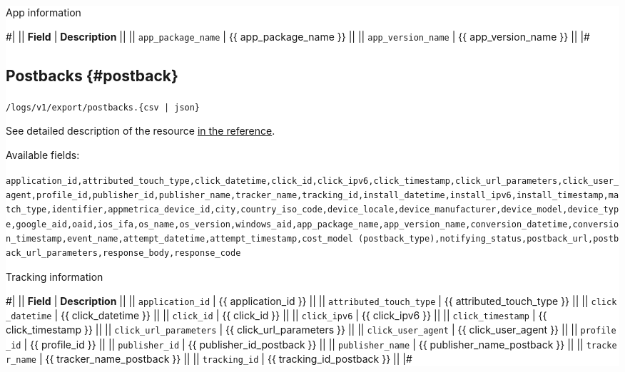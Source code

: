 App information

#|
|| **Field** | **Description** ||
|| `app_package_name` | {{ app_package_name }} ||
|| `app_version_name` | {{ app_version_name }} ||
|#

## Postbacks {#postback}

```no-highlight translate=no
/logs/v1/export/postbacks.{csv | json}
```

See detailed description of the resource [in the reference](ref/postbacks.md).

Available fields:

```no-highlight translate=no
application_id,attributed_touch_type,click_datetime,click_id,click_ipv6,click_timestamp,click_url_parameters,click_user_agent,profile_id,publisher_id,publisher_name,tracker_name,tracking_id,install_datetime,install_ipv6,install_timestamp,match_type,identifier,appmetrica_device_id,city,country_iso_code,device_locale,device_manufacturer,device_model,device_type,google_aid,oaid,ios_ifa,os_name,os_version,windows_aid,app_package_name,app_version_name,conversion_datetime,conversion_timestamp,event_name,attempt_datetime,attempt_timestamp,cost_model (postback_type),notifying_status,postback_url,postback_url_parameters,response_body,response_code
```

Tracking information

#|
|| **Field** | **Description** ||
|| `application_id` | {{ application_id }} ||
|| `attributed_touch_type` | {{ attributed_touch_type }} ||
|| `click_datetime` | {{ click_datetime }} ||
|| `click_id` | {{ click_id }} ||
|| `click_ipv6` | {{ click_ipv6 }} ||
|| `click_timestamp` | {{ click_timestamp }} ||
|| `click_url_parameters` | {{ click_url_parameters }} ||
|| `click_user_agent` | {{ click_user_agent }} ||
|| `profile_id` | {{ profile_id }} ||
|| `publisher_id` | {{ publisher_id_postback }} ||
|| `publisher_name` | {{ publisher_name_postback }} ||
|| `tracker_name` | {{ tracker_name_postback }} ||
|| `tracking_id` | {{ tracking_id_postback }} ||
|#
